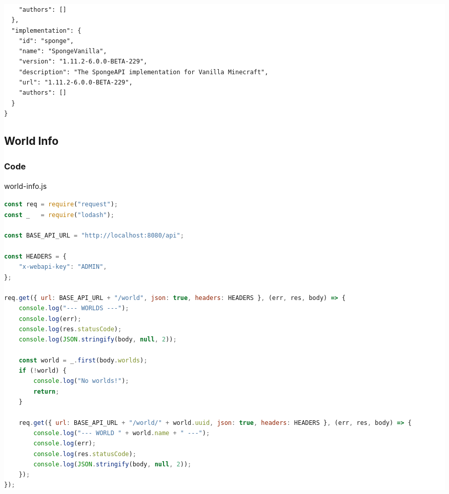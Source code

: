 ```
    "authors": []
  },
  "implementation": {
    "id": "sponge",
    "name": "SpongeVanilla",
    "version": "1.11.2-6.0.0-BETA-229",
    "description": "The SpongeAPI implementation for Vanilla Minecraft",
    "url": "1.11.2-6.0.0-BETA-229",
    "authors": []
  }
}
```


<a name="world-info"></a>
## World Info

### Code
world-info.js
```javascript
const req = require("request");
const _   = require("lodash");

const BASE_API_URL = "http://localhost:8080/api";

const HEADERS = {
    "x-webapi-key": "ADMIN",
};

req.get({ url: BASE_API_URL + "/world", json: true, headers: HEADERS }, (err, res, body) => {
    console.log("--- WORLDS ---");
    console.log(err);
    console.log(res.statusCode);
    console.log(JSON.stringify(body, null, 2));
    
    const world = _.first(body.worlds);
    if (!world) {
        console.log("No worlds!");
        return;
    }
    
    req.get({ url: BASE_API_URL + "/world/" + world.uuid, json: true, headers: HEADERS }, (err, res, body) => {
        console.log("--- WORLD " + world.name + " ---");
        console.log(err);
        console.log(res.statusCode);
        console.log(JSON.stringify(body, null, 2));
    });
});
```
